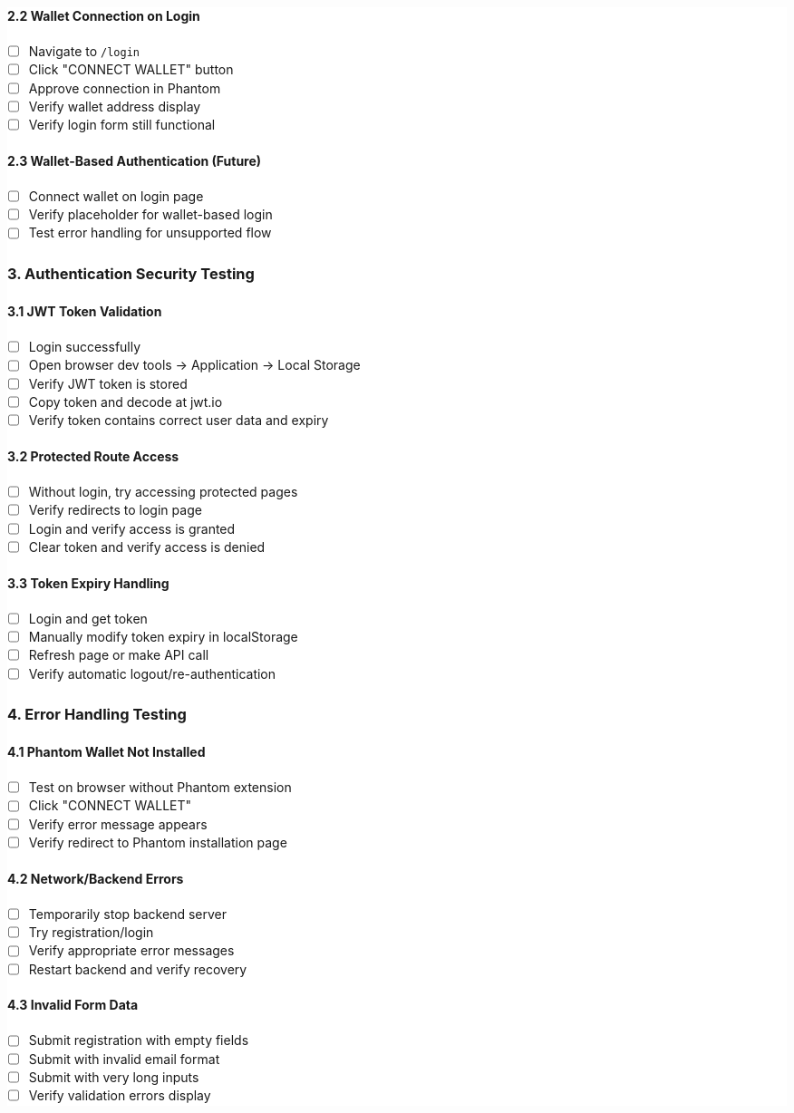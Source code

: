 #### 2.2 Wallet Connection on Login
- [ ] Navigate to `/login`
- [ ] Click "CONNECT WALLET" button
- [ ] Approve connection in Phantom
- [ ] Verify wallet address display
- [ ] Verify login form still functional

#### 2.3 Wallet-Based Authentication (Future)
- [ ] Connect wallet on login page
- [ ] Verify placeholder for wallet-based login
- [ ] Test error handling for unsupported flow

### 3. **Authentication Security Testing**

#### 3.1 JWT Token Validation
- [ ] Login successfully
- [ ] Open browser dev tools → Application → Local Storage
- [ ] Verify JWT token is stored
- [ ] Copy token and decode at jwt.io
- [ ] Verify token contains correct user data and expiry

#### 3.2 Protected Route Access
- [ ] Without login, try accessing protected pages
- [ ] Verify redirects to login page
- [ ] Login and verify access is granted
- [ ] Clear token and verify access is denied

#### 3.3 Token Expiry Handling
- [ ] Login and get token
- [ ] Manually modify token expiry in localStorage
- [ ] Refresh page or make API call
- [ ] Verify automatic logout/re-authentication

### 4. **Error Handling Testing**

#### 4.1 Phantom Wallet Not Installed
- [ ] Test on browser without Phantom extension
- [ ] Click "CONNECT WALLET"
- [ ] Verify error message appears
- [ ] Verify redirect to Phantom installation page

#### 4.2 Network/Backend Errors
- [ ] Temporarily stop backend server
- [ ] Try registration/login
- [ ] Verify appropriate error messages
- [ ] Restart backend and verify recovery

#### 4.3 Invalid Form Data
- [ ] Submit registration with empty fields
- [ ] Submit with invalid email format
- [ ] Submit with very long inputs
- [ ] Verify validation errors display
